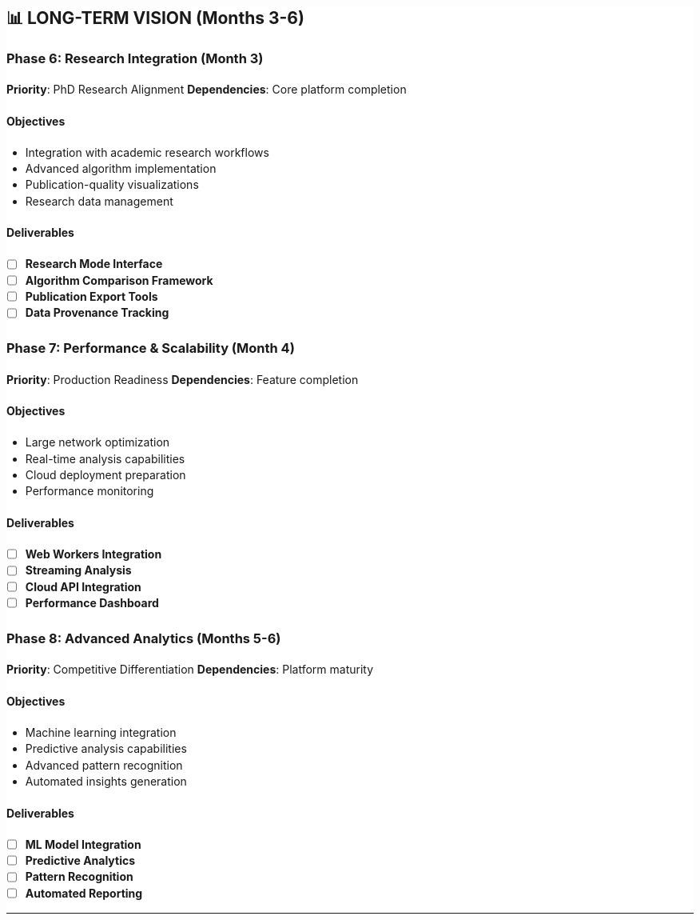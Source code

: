 ## 📊 LONG-TERM VISION (Months 3-6)

### Phase 6: Research Integration (Month 3)
**Priority**: PhD Research Alignment
**Dependencies**: Core platform completion

#### Objectives
- Integration with academic research workflows
- Advanced algorithm implementation
- Publication-quality visualizations
- Research data management

#### Deliverables
- [ ] **Research Mode Interface**
- [ ] **Algorithm Comparison Framework**
- [ ] **Publication Export Tools**
- [ ] **Data Provenance Tracking**

### Phase 7: Performance & Scalability (Month 4)
**Priority**: Production Readiness
**Dependencies**: Feature completion

#### Objectives
- Large network optimization
- Real-time analysis capabilities
- Cloud deployment preparation
- Performance monitoring

#### Deliverables
- [ ] **Web Workers Integration**
- [ ] **Streaming Analysis**
- [ ] **Cloud API Integration**
- [ ] **Performance Dashboard**

### Phase 8: Advanced Analytics (Months 5-6)
**Priority**: Competitive Differentiation
**Dependencies**: Platform maturity

#### Objectives
- Machine learning integration
- Predictive analysis capabilities
- Advanced pattern recognition
- Automated insights generation

#### Deliverables
- [ ] **ML Model Integration**
- [ ] **Predictive Analytics**
- [ ] **Pattern Recognition**
- [ ] **Automated Reporting**

---